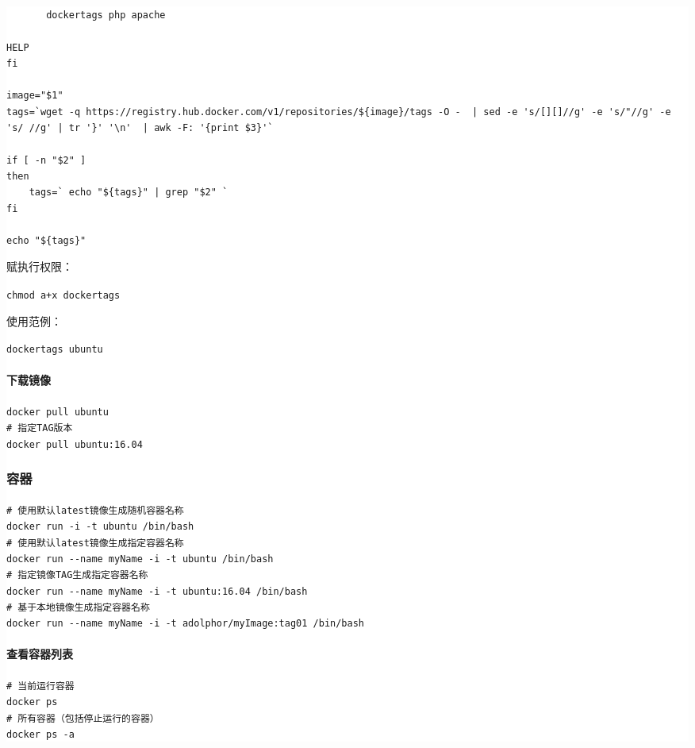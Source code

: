 ```shell
       dockertags php apache

HELP
fi

image="$1"
tags=`wget -q https://registry.hub.docker.com/v1/repositories/${image}/tags -O -  | sed -e 's/[][]//g' -e 's/"//g' -e 's/ //g' | tr '}' '\n'  | awk -F: '{print $3}'`

if [ -n "$2" ]
then
    tags=` echo "${tags}" | grep "$2" `
fi

echo "${tags}"
```

赋执行权限：

```shell
chmod a+x dockertags
```

使用范例：
```shell
dockertags ubuntu
```

#### 下载镜像
```shell
docker pull ubuntu
# 指定TAG版本
docker pull ubuntu:16.04
```
### 容器

```shell
# 使用默认latest镜像生成随机容器名称
docker run -i -t ubuntu /bin/bash 
# 使用默认latest镜像生成指定容器名称
docker run --name myName -i -t ubuntu /bin/bash 
# 指定镜像TAG生成指定容器名称
docker run --name myName -i -t ubuntu:16.04 /bin/bash 
# 基于本地镜像生成指定容器名称
docker run --name myName -i -t adolphor/myImage:tag01 /bin/bash 
```

#### 查看容器列表

```shell
# 当前运行容器
docker ps 
# 所有容器（包括停止运行的容器）
docker ps -a
```
